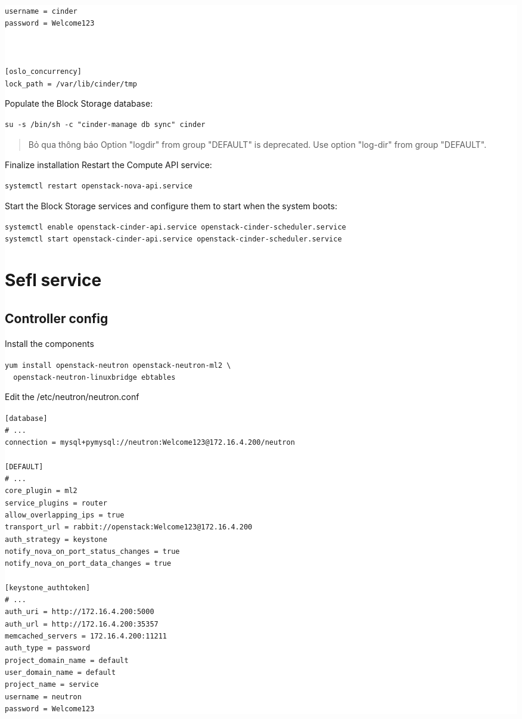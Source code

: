 ```
username = cinder
password = Welcome123



[oslo_concurrency]
lock_path = /var/lib/cinder/tmp
```

Populate the Block Storage database:
```
su -s /bin/sh -c "cinder-manage db sync" cinder
```
> Bỏ qua thông báo  Option "logdir" from group "DEFAULT" is deprecated. Use option "log-dir" from group "DEFAULT".

Finalize installation
Restart the Compute API service:
```
systemctl restart openstack-nova-api.service
```

Start the Block Storage services and configure them to start when the system boots:
```
systemctl enable openstack-cinder-api.service openstack-cinder-scheduler.service
systemctl start openstack-cinder-api.service openstack-cinder-scheduler.service
```


# Sefl service
## Controller config
Install the components
```
yum install openstack-neutron openstack-neutron-ml2 \
  openstack-neutron-linuxbridge ebtables

```

Edit the /etc/neutron/neutron.conf 
```
[database]
# ...
connection = mysql+pymysql://neutron:Welcome123@172.16.4.200/neutron

[DEFAULT]
# ...
core_plugin = ml2
service_plugins = router
allow_overlapping_ips = true
transport_url = rabbit://openstack:Welcome123@172.16.4.200
auth_strategy = keystone
notify_nova_on_port_status_changes = true
notify_nova_on_port_data_changes = true

[keystone_authtoken]
# ...
auth_uri = http://172.16.4.200:5000
auth_url = http://172.16.4.200:35357
memcached_servers = 172.16.4.200:11211
auth_type = password
project_domain_name = default
user_domain_name = default
project_name = service
username = neutron
password = Welcome123
```
